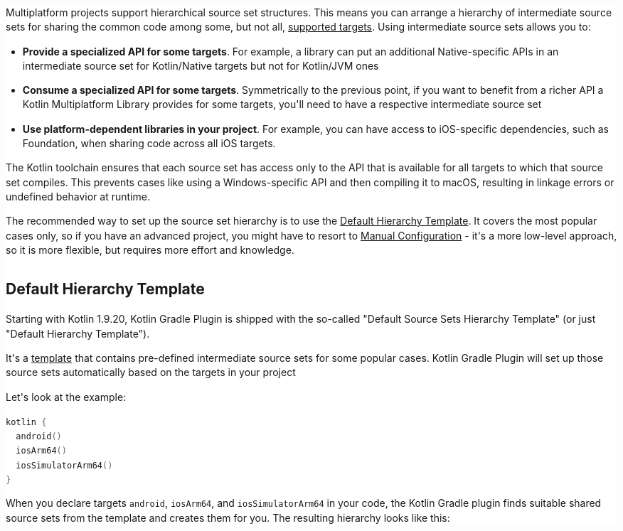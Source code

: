[//]: # (title: Hierarchical project structure)

Multiplatform projects support hierarchical source set structures.
This means you can arrange a hierarchy of intermediate source sets for sharing the common code among some, but not all,
[supported targets](multiplatform-dsl-reference.md#targets). Using intermediate source sets allows you to:

* **Provide a specialized API for some targets**. For example, a library can put an additional Native-specific APIs in an 
intermediate source set for Kotlin/Native targets but not for Kotlin/JVM ones 

* **Consume a specialized API for some targets**. Symmetrically to the previous point, if you want to benefit from a 
richer API a Kotlin Multiplatform Library provides for some targets, you'll need to have a respective intermediate 
source set

* **Use platform-dependent libraries in your project**. For example, you can have access to iOS-specific dependencies,
  such as Foundation, when sharing code across all iOS targets.

The Kotlin toolchain ensures that each source set has access only to the API that is available for all targets to which
that source set compiles. This prevents cases like using a Windows-specific API and then compiling it to macOS,
resulting in linkage errors or undefined behavior at runtime.

The recommended way to set up the source set hierarchy is to use the [Default Hierarchy Template](#default-hierarchy-template).
It covers the most popular cases only, so if you have an advanced project, you might have to resort to 
[Manual Configuration](#manual-configuration) - it's a more low-level approach, so it is more flexible, but requires more effort and knowledge. 

## Default Hierarchy Template

Starting with Kotlin 1.9.20, Kotlin Gradle Plugin is shipped with the so-called "Default Source Sets Hierarchy Template"
(or just "Default Hierarchy Template").

It's a [template](#see-the-full-hierarchy-template) that contains pre-defined intermediate source sets for some popular 
cases. Kotlin Gradle Plugin will set up those source sets automatically based on the targets in your project

Let's look at the example: 

```kotlin
kotlin {
  android()
  iosArm64()
  iosSimulatorArm64()
}
```

When you declare targets `android`, `iosArm64`, and `iosSimulatorArm64` in your code, the Kotlin Gradle plugin finds
suitable shared source sets from the template and creates them for you. The resulting hierarchy looks like this:
